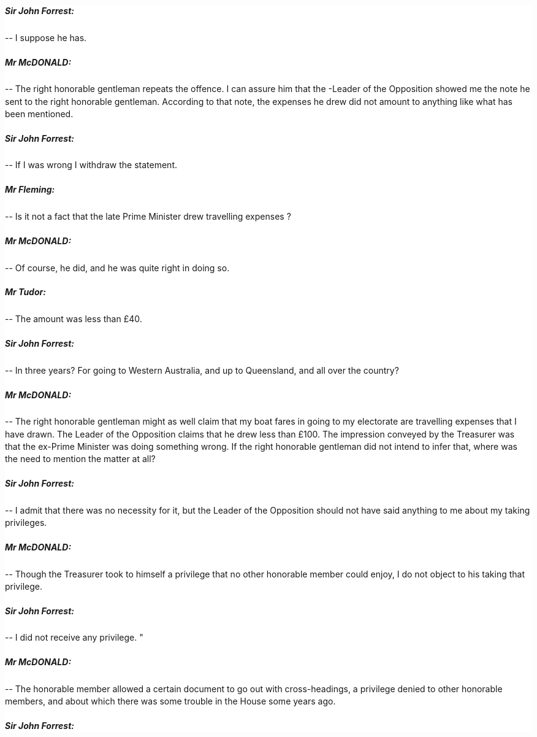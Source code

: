 ##### Sir John Forrest:

-- I suppose he has. 

##### Mr McDONALD:

-- The right honorable gentleman repeats the offence. I can assure him that the -Leader of the Opposition showed me the note he sent to the right honorable gentleman. According to that note, the expenses he drew did not amount to anything like what has been mentioned. 

##### Sir John Forrest:

-- If I was wrong I withdraw the statement. 

##### Mr Fleming:

-- Is it not a fact that the late Prime Minister drew travelling expenses ? 

##### Mr McDONALD:

-- Of course, he did, and he was quite right in doing so. 

##### Mr Tudor:

-- The amount was less than £40. 

##### Sir John Forrest:

-- In three years? For going to Western Australia, and up to Queensland, and all over the country? 

##### Mr McDONALD:

-- The right honorable gentleman might as well claim that my boat fares in going to my electorate are travelling expenses that I have drawn. The Leader of the Opposition claims that he drew less than £100. The impression conveyed by the Treasurer was that the ex-Prime Minister was doing something wrong. If the right honorable gentleman did not intend to infer that, where was the need to mention the matter at all? 

##### Sir John Forrest:

-- I admit that there was no necessity for it, but the Leader of the Opposition should not have said anything to me about my taking privileges. 

##### Mr McDONALD:

-- Though the Treasurer took to himself a privilege that no other honorable member could enjoy, I do not object to his taking that privilege. 

##### Sir John Forrest:

-- I did not receive any privilege. " 

##### Mr McDONALD:

-- The honorable member allowed a certain document to go out with cross-headings, a privilege denied to other honorable members, and about which there was some trouble in the House some years ago. 

##### Sir John Forrest:
